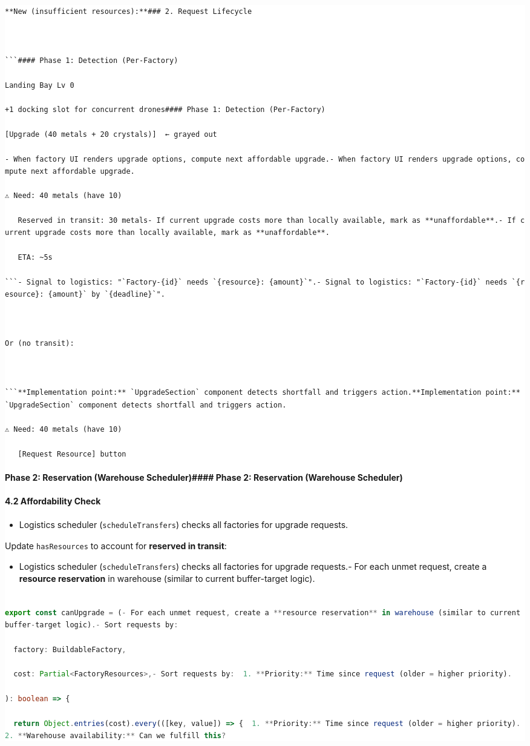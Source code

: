 ```````
**New (insufficient resources):**### 2. Request Lifecycle



```#### Phase 1: Detection (Per-Factory)

Landing Bay Lv 0

+1 docking slot for concurrent drones#### Phase 1: Detection (Per-Factory)

[Upgrade (40 metals + 20 crystals)]  ← grayed out

- When factory UI renders upgrade options, compute next affordable upgrade.- When factory UI renders upgrade options, compute next affordable upgrade.

⚠️ Need: 40 metals (have 10)

   Reserved in transit: 30 metals- If current upgrade costs more than locally available, mark as **unaffordable**.- If current upgrade costs more than locally available, mark as **unaffordable**.

   ETA: ~5s

```- Signal to logistics: "`Factory-{id}` needs `{resource}: {amount}`".- Signal to logistics: "`Factory-{id}` needs `{resource}: {amount}` by `{deadline}`".



Or (no transit):



```**Implementation point:** `UpgradeSection` component detects shortfall and triggers action.**Implementation point:** `UpgradeSection` component detects shortfall and triggers action.

⚠️ Need: 40 metals (have 10)

   [Request Resource] button

```````

#### Phase 2: Reservation (Warehouse Scheduler)#### Phase 2: Reservation (Warehouse Scheduler)

#### 4.2 Affordability Check

- Logistics scheduler (`scheduleTransfers`) checks all factories for upgrade requests.

Update `hasResources` to account for **reserved in transit**:

- Logistics scheduler (`scheduleTransfers`) checks all factories for upgrade requests.- For each unmet request, create a **resource reservation** in warehouse (similar to current buffer-target logic).

```typescript

export const canUpgrade = (- For each unmet request, create a **resource reservation** in warehouse (similar to current buffer-target logic).- Sort requests by:

  factory: BuildableFactory,

  cost: Partial<FactoryResources>,- Sort requests by:  1. **Priority:** Time since request (older = higher priority).

): boolean => {

  return Object.entries(cost).every(([key, value]) => {  1. **Priority:** Time since request (older = higher priority).  2. **Warehouse availability:** Can we fulfill this?

```